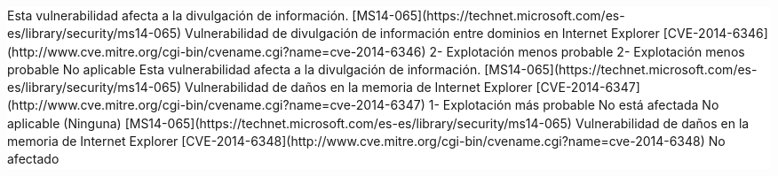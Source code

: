 </td>
<td style="border:1px solid black;">
Esta vulnerabilidad afecta a la divulgación de información.
</td>
</tr>
<tr>
<td style="border:1px solid black;">
[MS14-065](https://technet.microsoft.com/es-es/library/security/ms14-065)
</td>
<td style="border:1px solid black;">
Vulnerabilidad de divulgación de información entre dominios en Internet Explorer
</td>
<td style="border:1px solid black;">
[CVE-2014-6346](http://www.cve.mitre.org/cgi-bin/cvename.cgi?name=cve-2014-6346)
</td>
<td style="border:1px solid black;" colspan="2">
2- Explotación menos probable
</td>
<td style="border:1px solid black;" colspan="2">
2- Explotación menos probable
</td>
<td style="border:1px solid black;">
No aplicable
</td>
<td style="border:1px solid black;">
Esta vulnerabilidad afecta a la divulgación de información.
</td>
</tr>
<tr>
<td style="border:1px solid black;">
[MS14-065](https://technet.microsoft.com/es-es/library/security/ms14-065)
</td>
<td style="border:1px solid black;">
Vulnerabilidad de daños en la memoria de Internet Explorer
</td>
<td style="border:1px solid black;">
[CVE-2014-6347](http://www.cve.mitre.org/cgi-bin/cvename.cgi?name=cve-2014-6347)
</td>
<td style="border:1px solid black;" colspan="2">
1- Explotación más probable
</td>
<td style="border:1px solid black;" colspan="2">
No está afectada
</td>
<td style="border:1px solid black;">
No aplicable
</td>
<td style="border:1px solid black;">
(Ninguna)
</td>
</tr>
<tr>
<td style="border:1px solid black;">
[MS14-065](https://technet.microsoft.com/es-es/library/security/ms14-065)
</td>
<td style="border:1px solid black;">
Vulnerabilidad de daños en la memoria de Internet Explorer
</td>
<td style="border:1px solid black;">
[CVE-2014-6348](http://www.cve.mitre.org/cgi-bin/cvename.cgi?name=cve-2014-6348)
</td>
<td style="border:1px solid black;" colspan="2">
No afectado
</td>